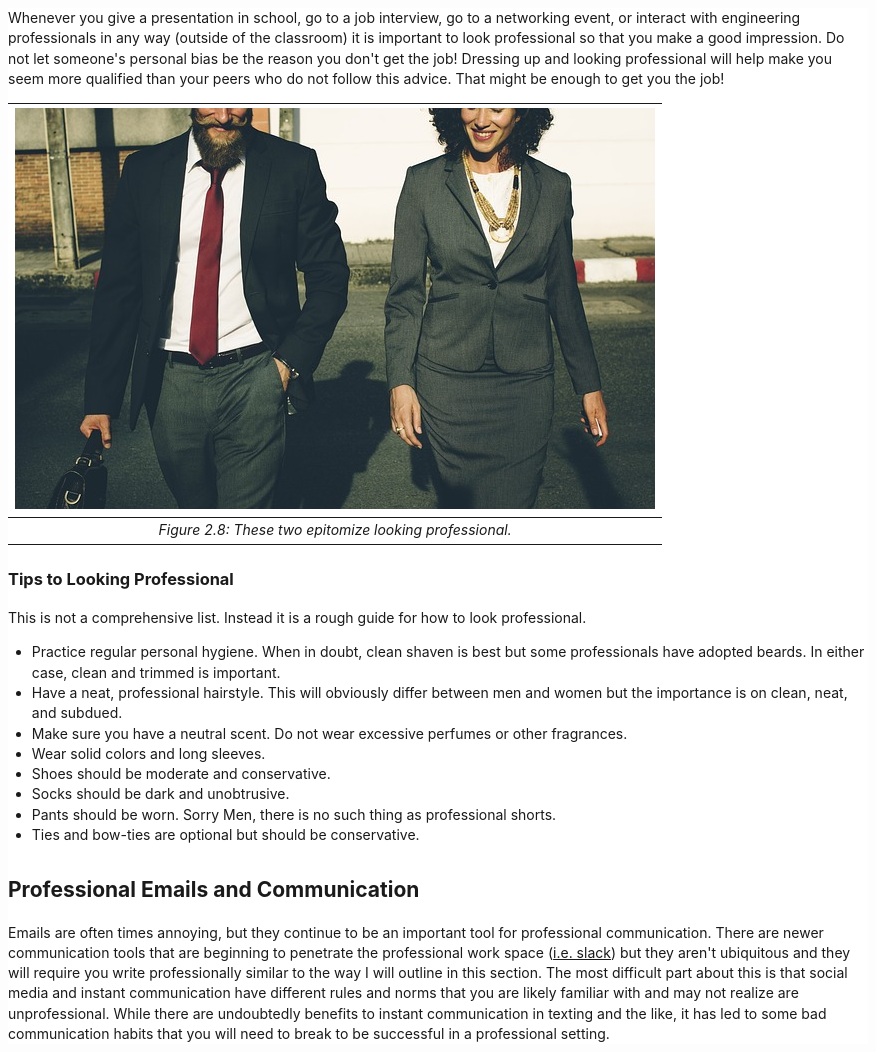 Whenever you give a presentation in school, go to a job interview, go to a networking event, or interact with engineering professionals in any way (outside of the classroom) it is important to look professional so that you make a good impression. Do not let someone's personal bias be the reason you don't get the job! Dressing up and looking professional will help make you seem more qualified than your peers who do not follow this advice. That might be enough to get you the job!



| ![Figure 2.8](media/Figure2.8.jpg) |
| :-------: |
| *Figure 2.8: These two epitomize looking professional.* |


### Tips to Looking Professional
This is not a comprehensive list. Instead it is a rough guide for how to look professional.

* Practice regular personal hygiene. When in doubt, clean shaven is best but some professionals have adopted beards. In either case, clean and trimmed is important.
* Have a neat, professional hairstyle. This will obviously differ between men and women but the importance is on clean, neat, and subdued.
* Make sure you have a neutral scent. Do not wear excessive perfumes or other fragrances.
* Wear solid colors and long sleeves.
* Shoes should be moderate and conservative.
* Socks should be dark and unobtrusive.
* Pants should be worn. Sorry Men, there is no such thing as professional shorts.
* Ties and bow-ties are optional but should be conservative.

## Professional Emails and Communication
Emails are often times annoying, but they continue to be an important tool for professional communication. There are newer communication tools that are beginning to penetrate the professional work space ([i.e. slack](https://slack.com/)) but they aren't ubiquitous and they will require you write professionally similar to the way I will outline in this section. The most difficult part about this is that social media and instant communication have different rules and norms that you are likely familiar with and may not realize are unprofessional. While there are undoubtedly benefits to instant communication in texting and the like, it has led to some bad communication habits that you will need to break to be successful in a professional setting.

